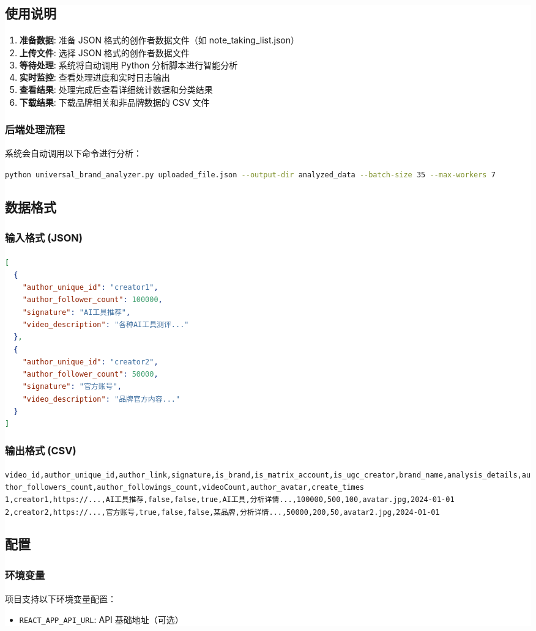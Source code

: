 ## 使用说明

1. **准备数据**: 准备 JSON 格式的创作者数据文件（如 note_taking_list.json）
2. **上传文件**: 选择 JSON 格式的创作者数据文件
3. **等待处理**: 系统将自动调用 Python 分析脚本进行智能分析
4. **实时监控**: 查看处理进度和实时日志输出
5. **查看结果**: 处理完成后查看详细统计数据和分类结果
6. **下载结果**: 下载品牌相关和非品牌数据的 CSV 文件

### 后端处理流程
系统会自动调用以下命令进行分析：
```bash
python universal_brand_analyzer.py uploaded_file.json --output-dir analyzed_data --batch-size 35 --max-workers 7
```

## 数据格式

### 输入格式 (JSON)
```json
[
  {
    "author_unique_id": "creator1",
    "author_follower_count": 100000,
    "signature": "AI工具推荐",
    "video_description": "各种AI工具测评..."
  },
  {
    "author_unique_id": "creator2", 
    "author_follower_count": 50000,
    "signature": "官方账号",
    "video_description": "品牌官方内容..."
  }
]
```

### 输出格式 (CSV)
```csv
video_id,author_unique_id,author_link,signature,is_brand,is_matrix_account,is_ugc_creator,brand_name,analysis_details,author_followers_count,author_followings_count,videoCount,author_avatar,create_times
1,creator1,https://...,AI工具推荐,false,false,true,AI工具,分析详情...,100000,500,100,avatar.jpg,2024-01-01
2,creator2,https://...,官方账号,true,false,false,某品牌,分析详情...,50000,200,50,avatar2.jpg,2024-01-01
```

## 配置

### 环境变量
项目支持以下环境变量配置：
- `REACT_APP_API_URL`: API 基础地址（可选）
